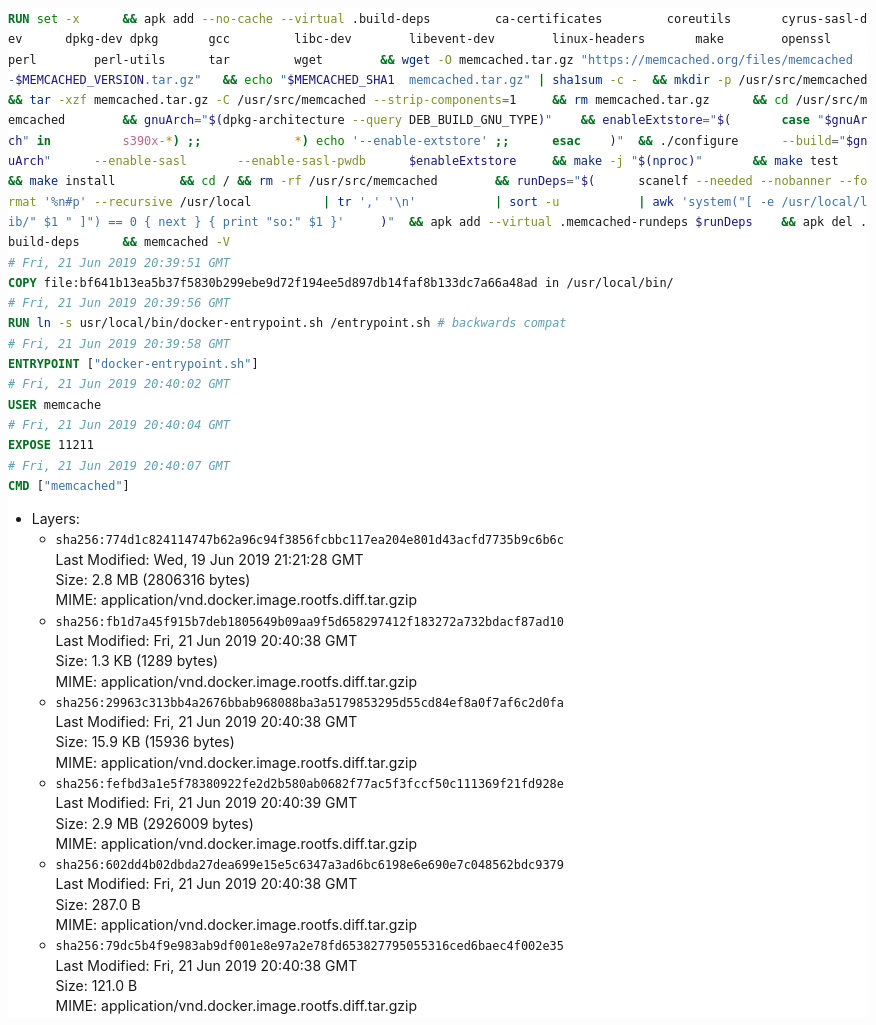 ```dockerfile
RUN set -x 		&& apk add --no-cache --virtual .build-deps 		ca-certificates 		coreutils 		cyrus-sasl-dev 		dpkg-dev dpkg 		gcc 		libc-dev 		libevent-dev 		linux-headers 		make 		openssl 		perl 		perl-utils 		tar 		wget 		&& wget -O memcached.tar.gz "https://memcached.org/files/memcached-$MEMCACHED_VERSION.tar.gz" 	&& echo "$MEMCACHED_SHA1  memcached.tar.gz" | sha1sum -c - 	&& mkdir -p /usr/src/memcached 	&& tar -xzf memcached.tar.gz -C /usr/src/memcached --strip-components=1 	&& rm memcached.tar.gz 		&& cd /usr/src/memcached 		&& gnuArch="$(dpkg-architecture --query DEB_BUILD_GNU_TYPE)" 	&& enableExtstore="$( 		case "$gnuArch" in 			s390x-*) ;; 			*) echo '--enable-extstore' ;; 		esac 	)" 	&& ./configure 		--build="$gnuArch" 		--enable-sasl 		--enable-sasl-pwdb 		$enableExtstore 	&& make -j "$(nproc)" 		&& make test 	&& make install 		&& cd / && rm -rf /usr/src/memcached 		&& runDeps="$( 		scanelf --needed --nobanner --format '%n#p' --recursive /usr/local 			| tr ',' '\n' 			| sort -u 			| awk 'system("[ -e /usr/local/lib/" $1 " ]") == 0 { next } { print "so:" $1 }' 	)" 	&& apk add --virtual .memcached-rundeps $runDeps 	&& apk del .build-deps 		&& memcached -V
# Fri, 21 Jun 2019 20:39:51 GMT
COPY file:bf641b13ea5b37f5830b299ebe9d72f194ee5d897db14faf8b133dc7a66a48ad in /usr/local/bin/ 
# Fri, 21 Jun 2019 20:39:56 GMT
RUN ln -s usr/local/bin/docker-entrypoint.sh /entrypoint.sh # backwards compat
# Fri, 21 Jun 2019 20:39:58 GMT
ENTRYPOINT ["docker-entrypoint.sh"]
# Fri, 21 Jun 2019 20:40:02 GMT
USER memcache
# Fri, 21 Jun 2019 20:40:04 GMT
EXPOSE 11211
# Fri, 21 Jun 2019 20:40:07 GMT
CMD ["memcached"]
```

-	Layers:
	-	`sha256:774d1c824114747b62a96c94f3856fcbbc117ea204e801d43acfd7735b9c6b6c`  
		Last Modified: Wed, 19 Jun 2019 21:21:28 GMT  
		Size: 2.8 MB (2806316 bytes)  
		MIME: application/vnd.docker.image.rootfs.diff.tar.gzip
	-	`sha256:fb1d7a45f915b7deb1805649b09aa9f5d658297412f183272a732bdacf87ad10`  
		Last Modified: Fri, 21 Jun 2019 20:40:38 GMT  
		Size: 1.3 KB (1289 bytes)  
		MIME: application/vnd.docker.image.rootfs.diff.tar.gzip
	-	`sha256:29963c313bb4a2676bbab968088ba3a5179853295d55cd84ef8a0f7af6c2d0fa`  
		Last Modified: Fri, 21 Jun 2019 20:40:38 GMT  
		Size: 15.9 KB (15936 bytes)  
		MIME: application/vnd.docker.image.rootfs.diff.tar.gzip
	-	`sha256:fefbd3a1e5f78380922fe2d2b580ab0682f77ac5f3fccf50c111369f21fd928e`  
		Last Modified: Fri, 21 Jun 2019 20:40:39 GMT  
		Size: 2.9 MB (2926009 bytes)  
		MIME: application/vnd.docker.image.rootfs.diff.tar.gzip
	-	`sha256:602dd4b02dbda27dea699e15e5c6347a3ad6bc6198e6e690e7c048562bdc9379`  
		Last Modified: Fri, 21 Jun 2019 20:40:38 GMT  
		Size: 287.0 B  
		MIME: application/vnd.docker.image.rootfs.diff.tar.gzip
	-	`sha256:79dc5b4f9e983ab9df001e8e97a2e78fd653827795055316ced6baec4f002e35`  
		Last Modified: Fri, 21 Jun 2019 20:40:38 GMT  
		Size: 121.0 B  
		MIME: application/vnd.docker.image.rootfs.diff.tar.gzip
